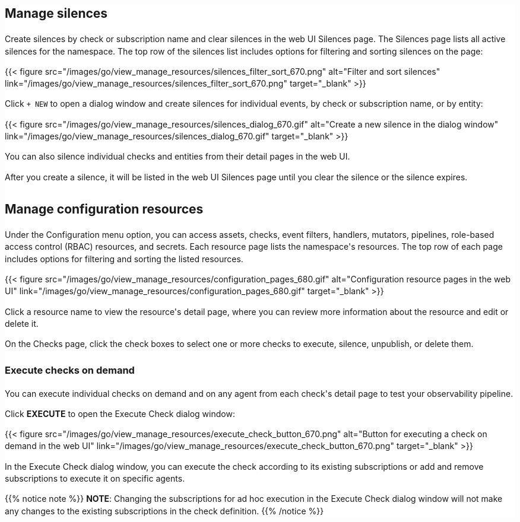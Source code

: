 ## Manage silences

Create silences by check or subscription name and clear silences in the web UI Silences page.
The Silences page lists all active silences for the namespace.
The top row of the silences list includes options for filtering and sorting silences on the page:

{{< figure src="/images/go/view_manage_resources/silences_filter_sort_670.png" alt="Filter and sort silences" link="/images/go/view_manage_resources/silences_filter_sort_670.png" target="_blank" >}}

Click `+ NEW` to open a dialog window and create silences for individual events, by check or subscription name, or by entity:

{{< figure src="/images/go/view_manage_resources/silences_dialog_670.gif" alt="Create a new silence in the dialog window" link="/images/go/view_manage_resources/silences_dialog_670.gif" target="_blank" >}}

You can also silence individual checks and entities from their detail pages in the web UI.

After you create a silence, it will be listed in the web UI Silences page until you clear the silence or the silence expires.

## Manage configuration resources

Under the Configuration menu option, you can access assets, checks, event filters, handlers, mutators, pipelines, role-based access control (RBAC) resources, and secrets.
Each resource page lists the namespace's resources.
The top row of each page includes options for filtering and sorting the listed resources.

{{< figure src="/images/go/view_manage_resources/configuration_pages_680.gif" alt="Configuration resource pages in the web UI" link="/images/go/view_manage_resources/configuration_pages_680.gif" target="_blank" >}}

Click a resource name to view the resource's detail page, where you can review more information about the resource and edit or delete it.

On the Checks page, click the check boxes to select one or more checks to execute, silence, unpublish, or delete them.

### Execute checks on demand

You can execute individual checks on demand and on any agent from each check's detail page to test your observability pipeline.

Click **EXECUTE** to open the Execute Check dialog window:

{{< figure src="/images/go/view_manage_resources/execute_check_button_670.png" alt="Button for executing a check on demand in the web UI" link="/images/go/view_manage_resources/execute_check_button_670.png" target="_blank" >}}

In the Execute Check dialog window, you can execute the check according to its existing subscriptions or add and remove subscriptions to execute it on specific agents.

{{% notice note %}}
**NOTE**: Changing the subscriptions for ad hoc execution in the Execute Check dialog window will not make any changes to the existing subscriptions in the check definition.
{{% /notice %}}
